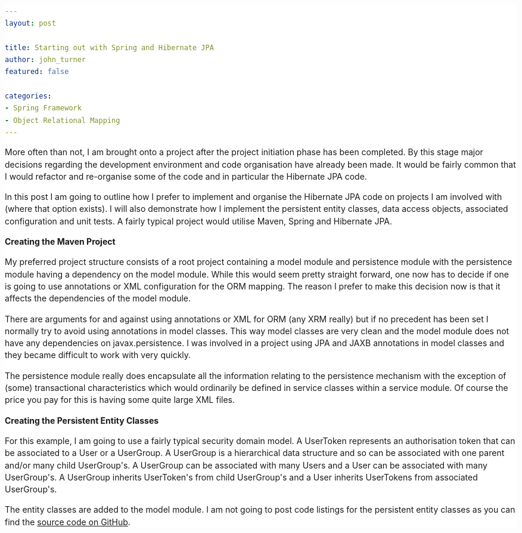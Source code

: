 ```yaml
---
layout: post

title: Starting out with Spring and Hibernate JPA
author: john_turner
featured: false

categories:
- Spring Framework
- Object Relational Mapping
---
```


More often than not, I am brought onto a project after the project initiation phase has been completed. By this stage major decisions regarding the development environment and code organisation have already been made. It would be fairly common that I would refactor and re-organise some of the code and in particular the Hibernate JPA code.

In this post I am going to outline how I prefer to implement and organise the Hibernate JPA code on projects I am involved with (where that option exists). I will also demonstrate how I implement the persistent entity classes, data access objects, associated configuration and unit tests. A fairly typical project would utilise Maven, Spring and Hibernate JPA.

**Creating the Maven Project**

My preferred project structure consists of a root project containing a model module and persistence module with the persistence module having a dependency on the model module. While this would seem pretty straight forward, one now has to decide if one is going to use annotations or XML configuration for the ORM mapping. The reason I prefer to make this decision now is that it affects the dependencies of the model module.

There are arguments for and against using annotations or XML for ORM (any XRM really) but if no precedent has been set I normally try to avoid using annotations in model classes. This way model classes are very clean and the model module does not have any dependencies on javax.persistence. I was involved in a project using JPA and JAXB annotations in model classes and they became difficult to work with very quickly.

The persistence module really does encapsulate all the information relating to the persistence mechanism with the exception of (some) transactional characteristics which would ordinarily be defined in service classes within a service module. Of course the price you pay for this is having some quite large XML files.



**Creating the Persistent Entity Classes**

For this example, I am going to use a fairly typical security domain model. A UserToken represents an authorisation token that can be associated to a User or a UserGroup. A UserGroup is a hierarchical data structure and so can be associated with one parent and/or many child UserGroup's. A UserGroup can be associated with many Users and a User can be associated with many UserGroup's. A UserGroup inherits UserToken's from child UserGroup's and a User inherits UserTokens from associated UserGroup's.

The entity classes are added to the model module. I am not going to post code listings for the persistent entity classes as you can find the [source code on GitHub](https://github.com/monkeylittle/spring-hibernate-jpa).
